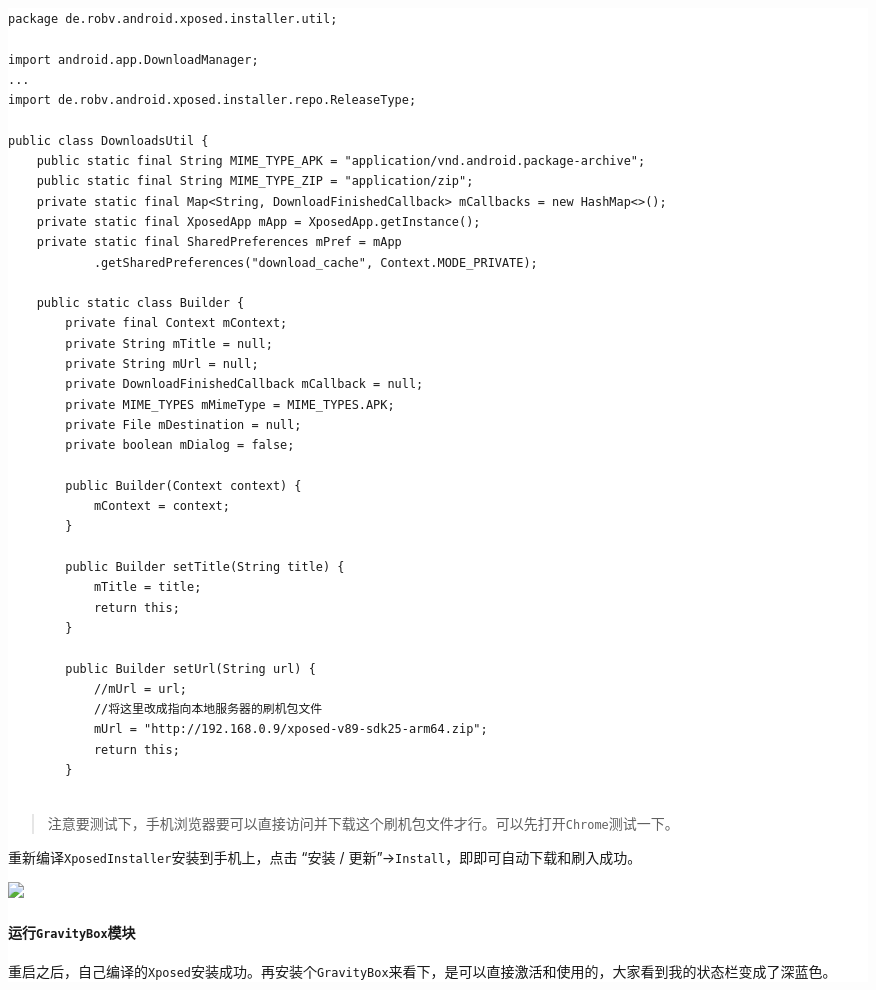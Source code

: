 ```
package de.robv.android.xposed.installer.util;

import android.app.DownloadManager;
...
import de.robv.android.xposed.installer.repo.ReleaseType;

public class DownloadsUtil {
    public static final String MIME_TYPE_APK = "application/vnd.android.package-archive";
    public static final String MIME_TYPE_ZIP = "application/zip";
    private static final Map<String, DownloadFinishedCallback> mCallbacks = new HashMap<>();
    private static final XposedApp mApp = XposedApp.getInstance();
    private static final SharedPreferences mPref = mApp
            .getSharedPreferences("download_cache", Context.MODE_PRIVATE);

    public static class Builder {
        private final Context mContext;
        private String mTitle = null;
        private String mUrl = null;
        private DownloadFinishedCallback mCallback = null;
        private MIME_TYPES mMimeType = MIME_TYPES.APK;
        private File mDestination = null;
        private boolean mDialog = false;

        public Builder(Context context) {
            mContext = context;
        }

        public Builder setTitle(String title) {
            mTitle = title;
            return this;
        }

        public Builder setUrl(String url) {
            //mUrl = url;
            //将这里改成指向本地服务器的刷机包文件
            mUrl = "http://192.168.0.9/xposed-v89-sdk25-arm64.zip";
            return this;
        }


```

> 注意要测试下，手机浏览器要可以直接访问并下载这个刷机包文件才行。可以先打开`Chrome`测试一下。

重新编译`XposedInstaller`安装到手机上，点击 “安装 / 更新”→`Install`，即即可自动下载和刷入成功。

![](https://mmbiz.qpic.cn/mmbiz_png/kVCSSCFiaG8J1VzlUx4yPj4ewZQ5bQm9biaV2FYnXZOkb0emY75zvhBVWRlAo4hgqTtwqswvDFnXZ5Lu3GMiaIggg/640?wx_fmt=png)

#### 运行`GravityBox`模块

重启之后，自己编译的`Xposed`安装成功。再安装个`GravityBox`来看下，是可以直接激活和使用的，大家看到我的状态栏变成了深蓝色。
